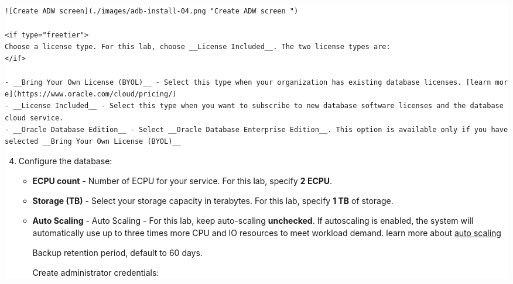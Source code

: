     ![Create ADW screen](./images/adb-install-04.png "Create ADW screen ")

    <if type="freetier">
    Choose a license type. For this lab, choose __License Included__. The two license types are:
    </if> 

    - __Bring Your Own License (BYOL)__ - Select this type when your organization has existing database licenses. [learn more](https://www.oracle.com/cloud/pricing/)
    - __License Included__ - Select this type when you want to subscribe to new database software licenses and the database cloud service.
    - __Oracle Database Edition__ - Select __Oracle Database Enterprise Edition__. This option is available only if you have selected __Bring Your Own License (BYOL)__

4. Configure the database:
 
    - __ECPU count__ - Number of ECPU for your service. For this lab, specify __2 ECPU__.  
    - __Storage (TB)__ - Select your storage capacity in terabytes. For this lab, specify __1 TB__ of storage.  
    - __Auto Scaling__ - Auto Scaling - For this lab, keep auto-scaling **unchecked**. If autoscaling is enabled, the system will automatically use up to three times more CPU and IO resources to meet workload demand. learn more about [auto scaling](https://docs.oracle.com/en/cloud/paas/autonomous-database/adbsa/autonomous-auto-scale.html)
   
        Backup retention period, default to 60 days.

        Create administrator credentials:
